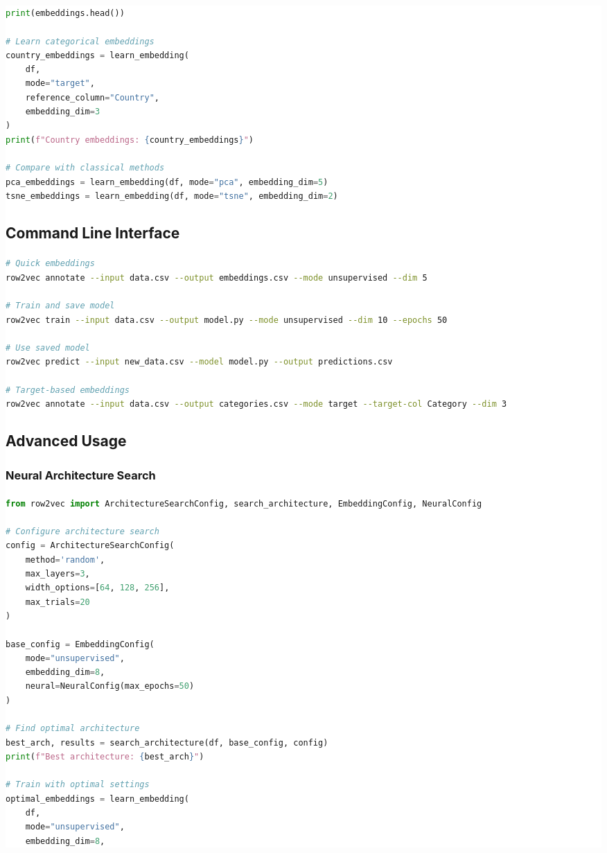 ```python
print(embeddings.head())

# Learn categorical embeddings
country_embeddings = learn_embedding(
    df,
    mode="target",
    reference_column="Country",
    embedding_dim=3
)
print(f"Country embeddings: {country_embeddings}")

# Compare with classical methods
pca_embeddings = learn_embedding(df, mode="pca", embedding_dim=5)
tsne_embeddings = learn_embedding(df, mode="tsne", embedding_dim=2)
```

## Command Line Interface

```bash
# Quick embeddings
row2vec annotate --input data.csv --output embeddings.csv --mode unsupervised --dim 5

# Train and save model
row2vec train --input data.csv --output model.py --mode unsupervised --dim 10 --epochs 50

# Use saved model
row2vec predict --input new_data.csv --model model.py --output predictions.csv

# Target-based embeddings
row2vec annotate --input data.csv --output categories.csv --mode target --target-col Category --dim 3
```

## Advanced Usage

### Neural Architecture Search

```python
from row2vec import ArchitectureSearchConfig, search_architecture, EmbeddingConfig, NeuralConfig

# Configure architecture search
config = ArchitectureSearchConfig(
    method='random',
    max_layers=3,
    width_options=[64, 128, 256],
    max_trials=20
)

base_config = EmbeddingConfig(
    mode="unsupervised",
    embedding_dim=8,
    neural=NeuralConfig(max_epochs=50)
)

# Find optimal architecture
best_arch, results = search_architecture(df, base_config, config)
print(f"Best architecture: {best_arch}")

# Train with optimal settings
optimal_embeddings = learn_embedding(
    df,
    mode="unsupervised",
    embedding_dim=8,
```